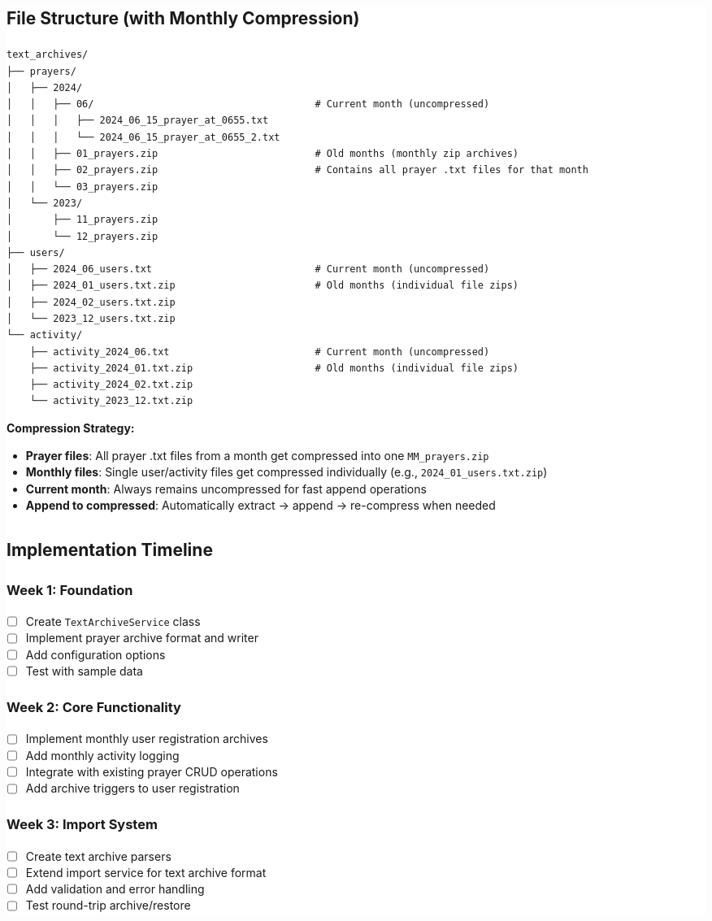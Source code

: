 ## File Structure (with Monthly Compression)
```
text_archives/
├── prayers/
│   ├── 2024/
│   │   ├── 06/                                      # Current month (uncompressed)
│   │   │   ├── 2024_06_15_prayer_at_0655.txt
│   │   │   └── 2024_06_15_prayer_at_0655_2.txt
│   │   ├── 01_prayers.zip                           # Old months (monthly zip archives)
│   │   ├── 02_prayers.zip                           # Contains all prayer .txt files for that month
│   │   └── 03_prayers.zip
│   └── 2023/
│       ├── 11_prayers.zip
│       └── 12_prayers.zip
├── users/
│   ├── 2024_06_users.txt                            # Current month (uncompressed)
│   ├── 2024_01_users.txt.zip                        # Old months (individual file zips)
│   ├── 2024_02_users.txt.zip
│   └── 2023_12_users.txt.zip
└── activity/
    ├── activity_2024_06.txt                         # Current month (uncompressed)
    ├── activity_2024_01.txt.zip                     # Old months (individual file zips)
    ├── activity_2024_02.txt.zip
    └── activity_2023_12.txt.zip
```

**Compression Strategy:**
- **Prayer files**: All prayer .txt files from a month get compressed into one `MM_prayers.zip`
- **Monthly files**: Single user/activity files get compressed individually (e.g., `2024_01_users.txt.zip`)
- **Current month**: Always remains uncompressed for fast append operations
- **Append to compressed**: Automatically extract → append → re-compress when needed

## Implementation Timeline

### Week 1: Foundation
- [ ] Create `TextArchiveService` class
- [ ] Implement prayer archive format and writer
- [ ] Add configuration options
- [ ] Test with sample data

### Week 2: Core Functionality  
- [ ] Implement monthly user registration archives
- [ ] Add monthly activity logging
- [ ] Integrate with existing prayer CRUD operations
- [ ] Add archive triggers to user registration

### Week 3: Import System
- [ ] Create text archive parsers
- [ ] Extend import service for text archive format
- [ ] Add validation and error handling
- [ ] Test round-trip archive/restore
